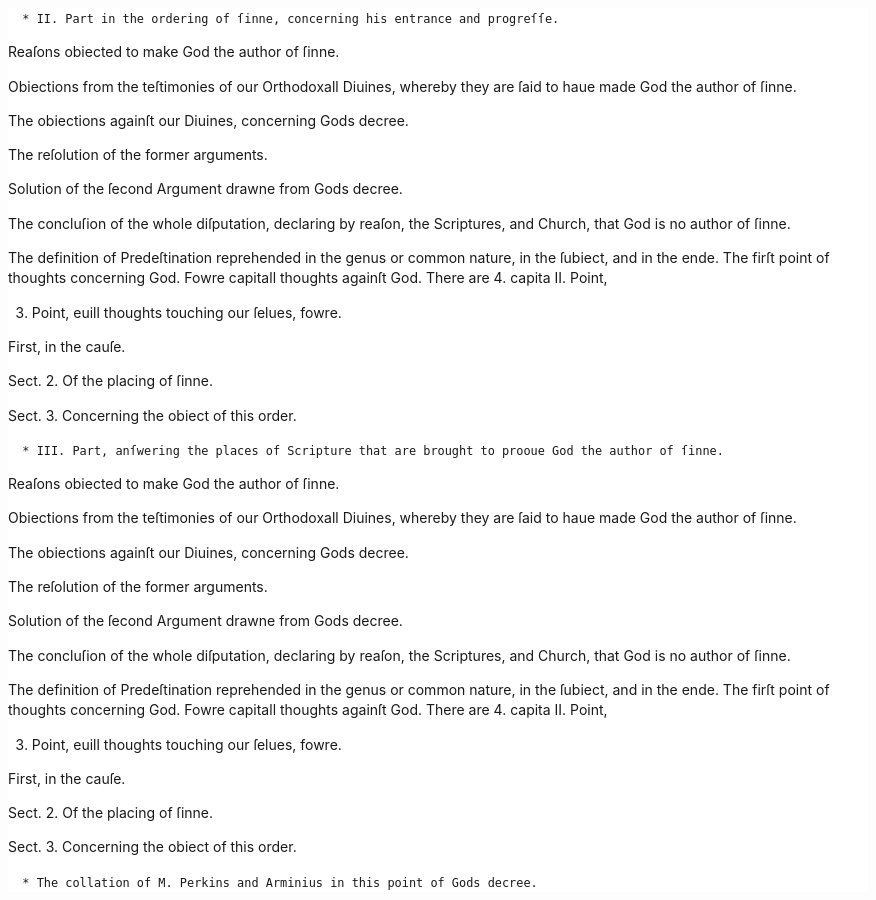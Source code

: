       * II. Part in the ordering of ſinne, concerning his entrance and progreſſe.

Reaſons obiected to make God the author of ſinne.

Obiections from the teſtimonies of our Orthodoxall Diuines, whereby they are ſaid to haue made God the author of ſinne.

The obiections againſt our Diuines, concerning Gods decree.

The reſolution of the former arguments.

Solution of the ſecond Argument drawne from Gods decree.

The concluſion of the whole diſputation, declaring by reaſon, the Scriptures, and Church, that God is no author of ſinne.

The definition of Predeſtination reprehended in the genus or common nature, in the ſubiect, and in the ende.
The firſt point of thoughts concerning God.
Fowre capitall thoughts againſt God. There are 4. capita
II. Point,

3. Point, euill thoughts touching our ſelues, fowre.

First, in the cauſe.

Sect. 2. Of the placing of ſinne.

Sect. 3. Concerning the obiect of this order.

      * III. Part, anſwering the places of Scripture that are brought to prooue God the author of ſinne.

Reaſons obiected to make God the author of ſinne.

Obiections from the teſtimonies of our Orthodoxall Diuines, whereby they are ſaid to haue made God the author of ſinne.

The obiections againſt our Diuines, concerning Gods decree.

The reſolution of the former arguments.

Solution of the ſecond Argument drawne from Gods decree.

The concluſion of the whole diſputation, declaring by reaſon, the Scriptures, and Church, that God is no author of ſinne.

The definition of Predeſtination reprehended in the genus or common nature, in the ſubiect, and in the ende.
The firſt point of thoughts concerning God.
Fowre capitall thoughts againſt God. There are 4. capita
II. Point,

3. Point, euill thoughts touching our ſelues, fowre.

First, in the cauſe.

Sect. 2. Of the placing of ſinne.

Sect. 3. Concerning the obiect of this order.

      * The collation of M. Perkins and Arminius in this point of Gods decree.
